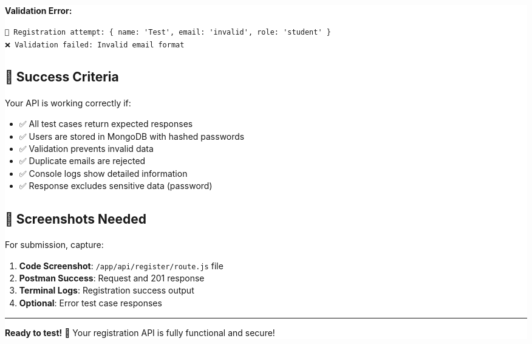 **Validation Error:**
```
📝 Registration attempt: { name: 'Test', email: 'invalid', role: 'student' }
❌ Validation failed: Invalid email format
```

## 🎯 Success Criteria

Your API is working correctly if:
- ✅ All test cases return expected responses
- ✅ Users are stored in MongoDB with hashed passwords
- ✅ Validation prevents invalid data
- ✅ Duplicate emails are rejected
- ✅ Console logs show detailed information
- ✅ Response excludes sensitive data (password)

## 📸 Screenshots Needed

For submission, capture:
1. **Code Screenshot**: `/app/api/register/route.js` file
2. **Postman Success**: Request and 201 response
3. **Terminal Logs**: Registration success output
4. **Optional**: Error test case responses

---

**Ready to test!** 🚀 Your registration API is fully functional and secure!